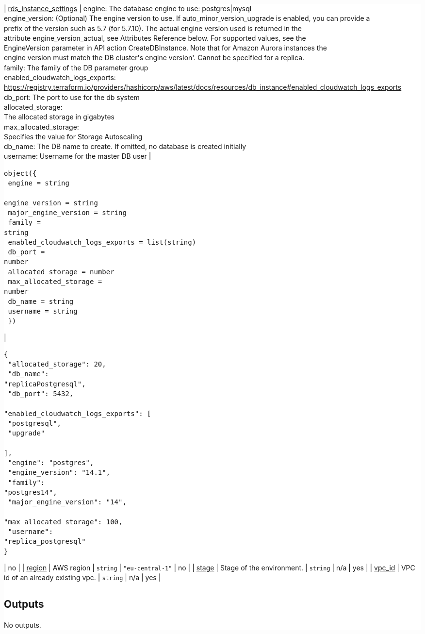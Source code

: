 | <a name="input_rds_instance_settings"></a> [rds\_instance\_settings](#input\_rds\_instance\_settings) | engine:           The database engine to use: postgres\|mysql<br>    engine\_version:   (Optional) The engine version to use. If auto\_minor\_version\_upgrade is enabled, you can provide a<br>                      prefix of the version such as 5.7 (for 5.7.10). The actual engine version used is returned in the<br>                      attribute engine\_version\_actual, see Attributes Reference below. For supported values, see the<br>                      EngineVersion parameter in API action CreateDBInstance. Note that for Amazon Aurora instances the<br>                      engine version must match the DB cluster's engine version'. Cannot be specified for a replica.<br>    family:           The family of the DB parameter group<br>    enabled\_cloudwatch\_logs\_exports:<br>                      https://registry.terraform.io/providers/hashicorp/aws/latest/docs/resources/db_instance#enabled_cloudwatch_logs_exports<br>    db\_port:          The port to use for the db system<br>    allocated\_storage:<br>                      The allocated storage in gigabytes<br>    max\_allocated\_storage:<br>                      Specifies the value for Storage Autoscaling<br>    db\_name:          The DB name to create. If omitted, no database is created initially<br>    username:         Username for the master DB user | <pre>object({<br>    engine                          = string<br>    engine_version                  = string<br>    major_engine_version            = string<br>    family                          = string<br>    enabled_cloudwatch_logs_exports = list(string)<br>    db_port                         = number<br>    allocated_storage               = number<br>    max_allocated_storage           = number<br>    db_name                         = string<br>    username                        = string<br>  })</pre> | <pre>{<br>  "allocated_storage": 20,<br>  "db_name": "replicaPostgresql",<br>  "db_port": 5432,<br>  "enabled_cloudwatch_logs_exports": [<br>    "postgresql",<br>    "upgrade"<br>  ],<br>  "engine": "postgres",<br>  "engine_version": "14.1",<br>  "family": "postgres14",<br>  "major_engine_version": "14",<br>  "max_allocated_storage": 100,<br>  "username": "replica_postgresql"<br>}</pre> | no |
| <a name="input_region"></a> [region](#input\_region) | AWS region | `string` | `"eu-central-1"` | no |
| <a name="input_stage"></a> [stage](#input\_stage) | Stage of the environment. | `string` | n/a | yes |
| <a name="input_vpc_id"></a> [vpc\_id](#input\_vpc\_id) | VPC id of an already existing vpc. | `string` | n/a | yes |

## Outputs

No outputs.
